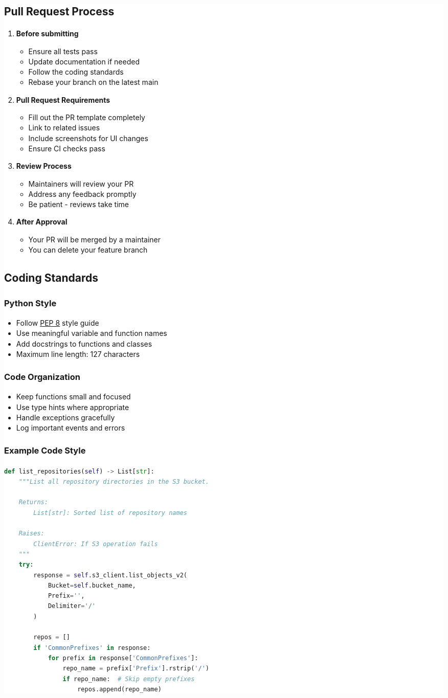 ## Pull Request Process

1. **Before submitting**
   - Ensure all tests pass
   - Update documentation if needed
   - Follow the coding standards
   - Rebase your branch on the latest main

2. **Pull Request Requirements**
   - Fill out the PR template completely
   - Link to related issues
   - Include screenshots for UI changes
   - Ensure CI checks pass

3. **Review Process**
   - Maintainers will review your PR
   - Address any feedback promptly
   - Be patient - reviews take time

4. **After Approval**
   - Your PR will be merged by a maintainer
   - You can delete your feature branch

## Coding Standards

### Python Style

- Follow [PEP 8](https://pep8.org/) style guide
- Use meaningful variable and function names
- Add docstrings to functions and classes
- Maximum line length: 127 characters

### Code Organization

- Keep functions small and focused
- Use type hints where appropriate
- Handle exceptions gracefully
- Log important events and errors

### Example Code Style

```python
def list_repositories(self) -> List[str]:
    """List all repository directories in the S3 bucket.
    
    Returns:
        List[str]: Sorted list of repository names
        
    Raises:
        ClientError: If S3 operation fails
    """
    try:
        response = self.s3_client.list_objects_v2(
            Bucket=self.bucket_name,
            Prefix='',
            Delimiter='/'
        )
        
        repos = []
        if 'CommonPrefixes' in response:
            for prefix in response['CommonPrefixes']:
                repo_name = prefix['Prefix'].rstrip('/')
                if repo_name:  # Skip empty prefixes
                    repos.append(repo_name)
```